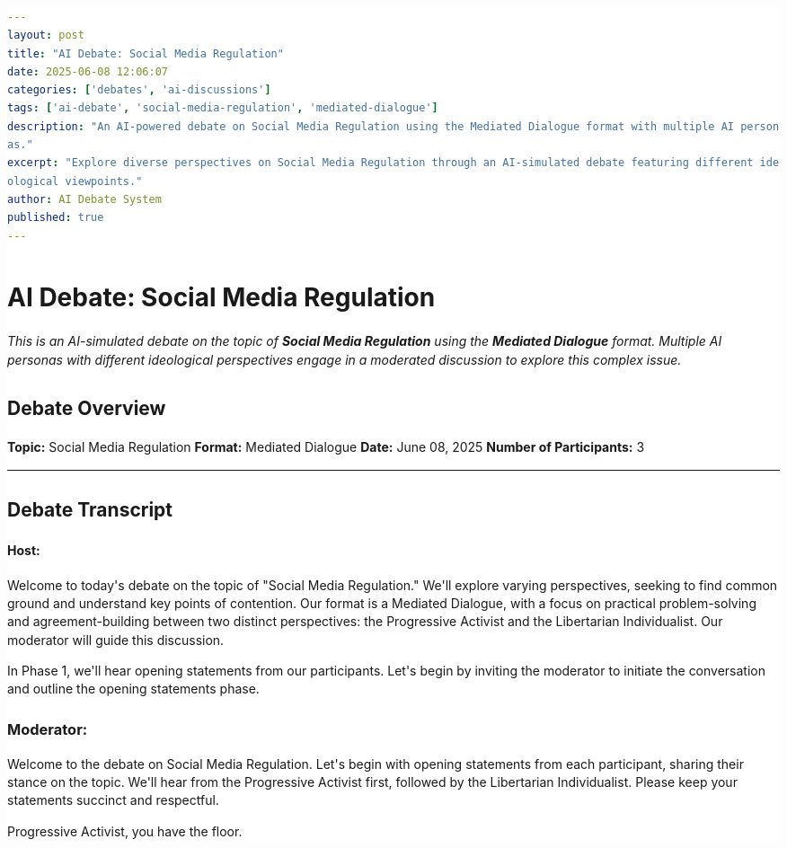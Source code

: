 ```yaml
---
layout: post
title: "AI Debate: Social Media Regulation"
date: 2025-06-08 12:06:07
categories: ['debates', 'ai-discussions']
tags: ['ai-debate', 'social-media-regulation', 'mediated-dialogue']
description: "An AI-powered debate on Social Media Regulation using the Mediated Dialogue format with multiple AI personas."
excerpt: "Explore diverse perspectives on Social Media Regulation through an AI-simulated debate featuring different ideological viewpoints."
author: AI Debate System
published: true
---
```


# AI Debate: Social Media Regulation

*This is an AI-simulated debate on the topic of **Social Media Regulation** using the **Mediated Dialogue** format. Multiple AI personas with different ideological perspectives engage in a moderated discussion to explore this complex issue.*

## Debate Overview

**Topic:** Social Media Regulation
**Format:** Mediated Dialogue
**Date:** June 08, 2025
**Number of Participants:** 3

---

## Debate Transcript
#### Host:

Welcome to today's debate on the topic of "Social Media Regulation." We'll explore varying perspectives, seeking to find common ground and understand key points of contention. Our format is a Mediated Dialogue, with a focus on practical problem-solving and agreement-building between two distinct perspectives: the Progressive Activist and the Libertarian Individualist. Our moderator will guide this discussion.

In Phase 1, we'll hear opening statements from our participants. Let's begin by inviting the moderator to initiate the conversation and outline the opening statements phase.

### Moderator:

Welcome to the debate on Social Media Regulation. Let's begin with opening statements from each participant, sharing their stance on the topic. We'll hear from the Progressive Activist first, followed by the Libertarian Individualist. Please keep your statements succinct and respectful. 

Progressive Activist, you have the floor.
